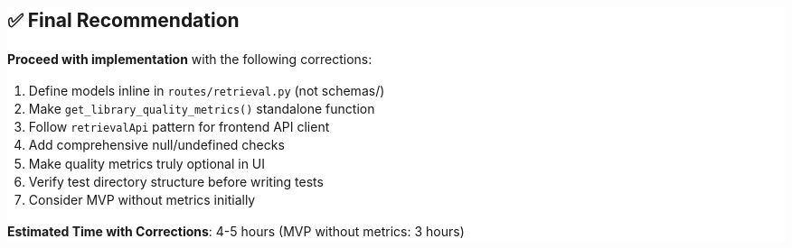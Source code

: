 
## ✅ Final Recommendation

**Proceed with implementation** with the following corrections:
1. Define models inline in `routes/retrieval.py` (not schemas/)
2. Make `get_library_quality_metrics()` standalone function
3. Follow `retrievalApi` pattern for frontend API client
4. Add comprehensive null/undefined checks
5. Make quality metrics truly optional in UI
6. Verify test directory structure before writing tests
7. Consider MVP without metrics initially

**Estimated Time with Corrections**: 4-5 hours (MVP without metrics: 3 hours)
